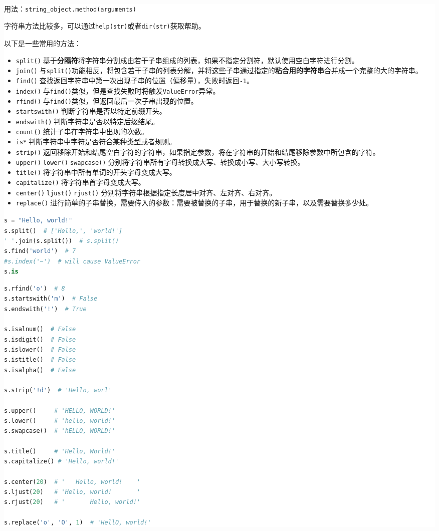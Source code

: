用法：`string_object.method(arguments)`

字符串方法比较多，可以通过`help(str)`或者`dir(str)`获取帮助。

以下是一些常用的方法：

* `split()` 基于**分隔符**将字符串分割成由若干子串组成的列表，如果不指定分割符，默认使用空白字符进行分割。
* `join()` 与`split()`功能相反，将包含若干子串的列表分解，并将这些子串通过指定的**粘合用的字符串**合并成一个完整的大的字符串。
* `find()` 查找返回字符串中第一次出现子串的位置（偏移量），失败时返回`-1`。
* `index()` 与`find()`类似，但是查找失败时将触发`ValueError`异常。
* `rfind()` 与`find()`类似，但返回最后一次子串出现的位置。
* `startswith()` 判断字符串是否以特定前缀开头。
* `endswith()` 判断字符串是否以特定后缀结尾。
* `count()` 统计子串在字符串中出现的次数。
* `is*` 判断字符串中字符是否符合某种类型或者规则。
* `strip()` 返回移除开始和结尾空白字符的字符串，如果指定参数，将在字符串的开始和结尾移除参数中所包含的字符。
* `upper()` `lower()` `swapcase()` 分别将字符串所有字母转换成大写、转换成小写、大小写转换。
* `title()` 将字符串中所有单词的开头字母变成大写。
* `capitalize()` 将字符串首字母变成大写。
* `center()` `ljust()` `rjust()` 分别将字符串根据指定长度居中对齐、左对齐、右对齐。
* `replace()` 进行简单的子串替换，需要传入的参数：需要被替换的子串，用于替换的新子串，以及需要替换多少处。


```python
s = "Hello, world!"
s.split()  # ['Hello,', 'world!']
' '.join(s.split())  # s.split()
s.find('world')  # 7
#s.index('~')  # will cause ValueError
s.is
```


```python
s.rfind('o')  # 8
s.startswith('m')  # False
s.endswith('!')  # True

s.isalnum()  # False
s.isdigit()  # False
s.islower()  # False
s.istitle()  # False
s.isalpha()  # False

s.strip('!d')  # 'Hello, worl'

s.upper()     # 'HELLO, WORLD!'
s.lower()     # 'hello, world!'
s.swapcase()  # 'hELLO, WORLD!'

s.title()     # 'Hello, World!'
s.capitalize() # 'Hello, world!'

s.center(20)  # '   Hello, world!    '
s.ljust(20)   # 'Hello, world!       '
s.rjust(20)   # '       Hello, world!'

s.replace('o', 'O', 1)  # 'HellO, world!'
```
